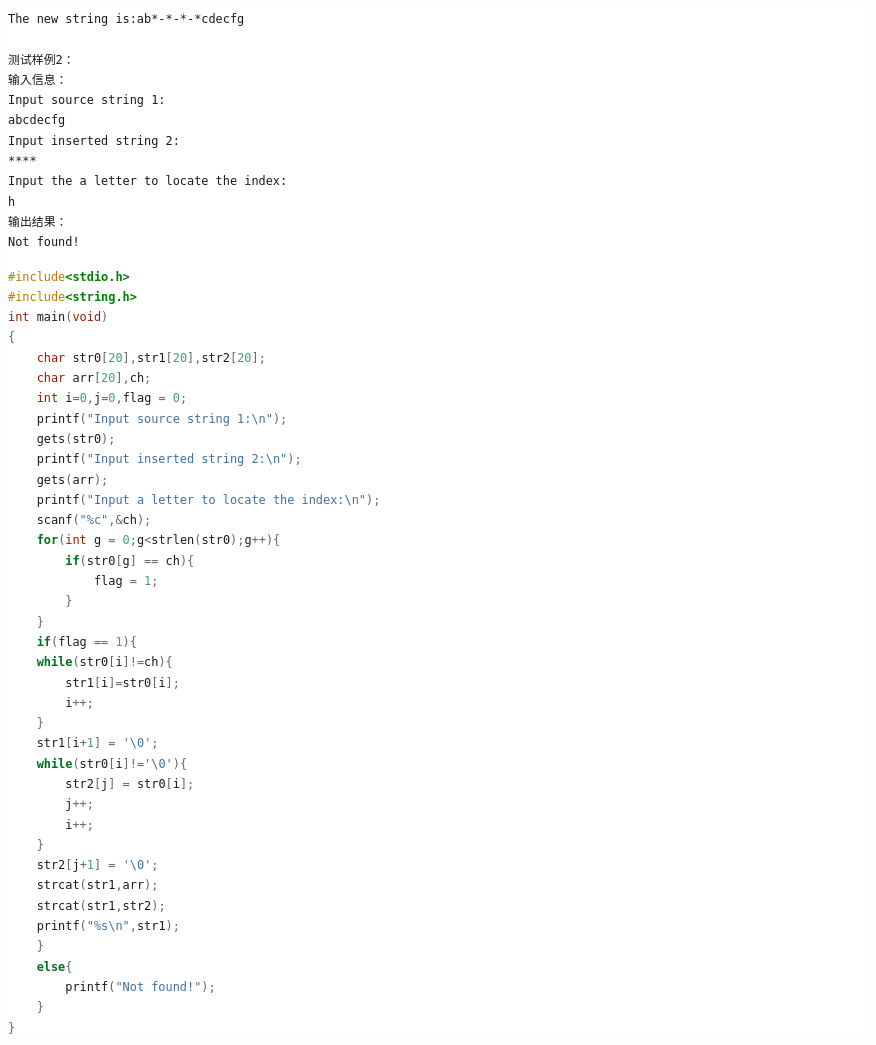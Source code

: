 ```题目
The new string is:ab*-*-*-*cdecfg

测试样例2：
输入信息：
Input source string 1:
abcdecfg
Input inserted string 2:
****
Input the a letter to locate the index:
h
输出结果：
Not found!
```

```c
#include<stdio.h>
#include<string.h>
int main(void)
{
    char str0[20],str1[20],str2[20];
    char arr[20],ch;
    int i=0,j=0,flag = 0;
    printf("Input source string 1:\n");
    gets(str0);
    printf("Input inserted string 2:\n");
    gets(arr);
    printf("Input a letter to locate the index:\n");
    scanf("%c",&ch);
    for(int g = 0;g<strlen(str0);g++){
        if(str0[g] == ch){
            flag = 1;
        }
    }
    if(flag == 1){
    while(str0[i]!=ch){
        str1[i]=str0[i];
        i++;
    }
    str1[i+1] = '\0';
    while(str0[i]!='\0'){
        str2[j] = str0[i];
        j++;
        i++;
    }
    str2[j+1] = '\0';
    strcat(str1,arr);
    strcat(str1,str2);
    printf("%s\n",str1);
    }
    else{
        printf("Not found!");
    }
}

```
